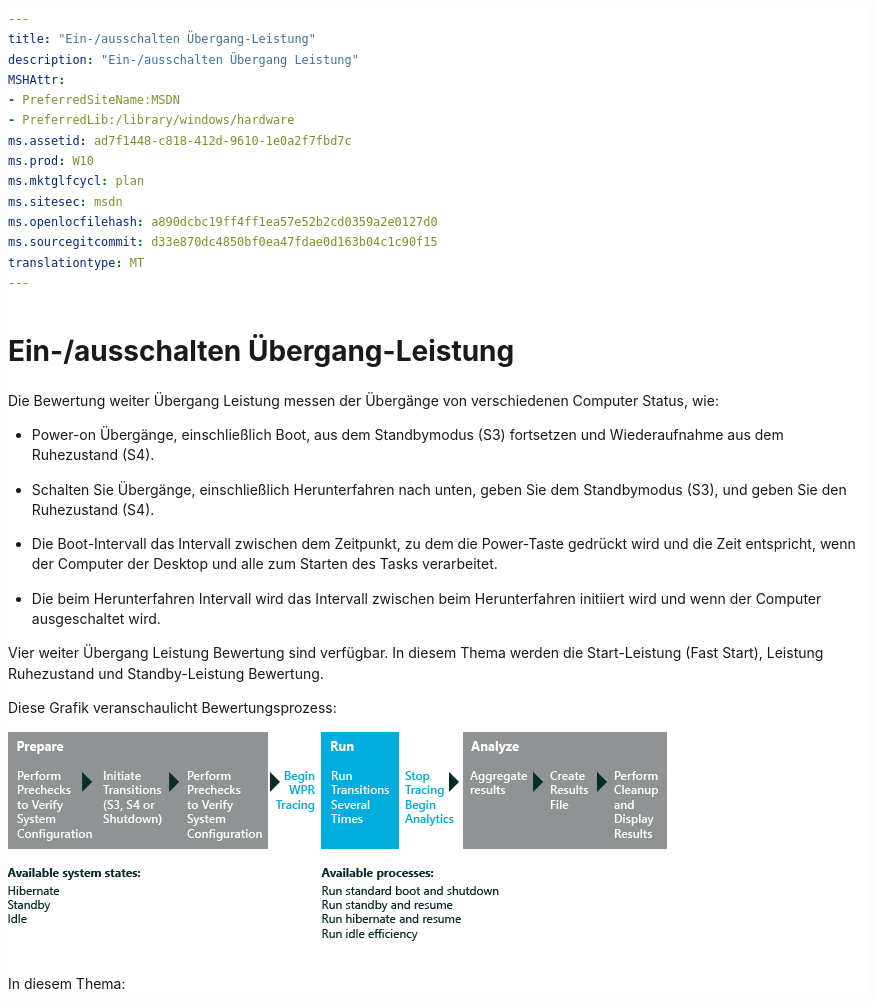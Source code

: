 ```yaml
---
title: "Ein-/ausschalten Übergang-Leistung"
description: "Ein-/ausschalten Übergang Leistung"
MSHAttr:
- PreferredSiteName:MSDN
- PreferredLib:/library/windows/hardware
ms.assetid: ad7f1448-c818-412d-9610-1e0a2f7fbd7c
ms.prod: W10
ms.mktglfcycl: plan
ms.sitesec: msdn
ms.openlocfilehash: a890dcbc19ff4ff1ea57e52b2cd0359a2e0127d0
ms.sourcegitcommit: d33e870dc4850bf0ea47fdae0d163b04c1c90f15
translationtype: MT
---
```

# <a name="onoff-transition-performance"></a>Ein-/ausschalten Übergang-Leistung


Die Bewertung weiter Übergang Leistung messen der Übergänge von verschiedenen Computer Status, wie:

-   Power-on Übergänge, einschließlich Boot, aus dem Standbymodus (S3) fortsetzen und Wiederaufnahme aus dem Ruhezustand (S4).

-   Schalten Sie Übergänge, einschließlich Herunterfahren nach unten, geben Sie dem Standbymodus (S3), und geben Sie den Ruhezustand (S4).

-   Die Boot-Intervall das Intervall zwischen dem Zeitpunkt, zu dem die Power-Taste gedrückt wird und die Zeit entspricht, wenn der Computer der Desktop und alle zum Starten des Tasks verarbeitet.

-   Die beim Herunterfahren Intervall wird das Intervall zwischen beim Herunterfahren initiiert wird und wenn der Computer ausgeschaltet wird.

Vier weiter Übergang Leistung Bewertung sind verfügbar. In diesem Thema werden die Start-Leistung (Fast Start), Leistung Ruhezustand und Standby-Leistung Bewertung.

Diese Grafik veranschaulicht Bewertungsprozess:

![Workflow-Grafik zur on/off Übergang Leistung](images/dep-win8-8-techref-on-off-combined.jpg)

In diesem Thema:
